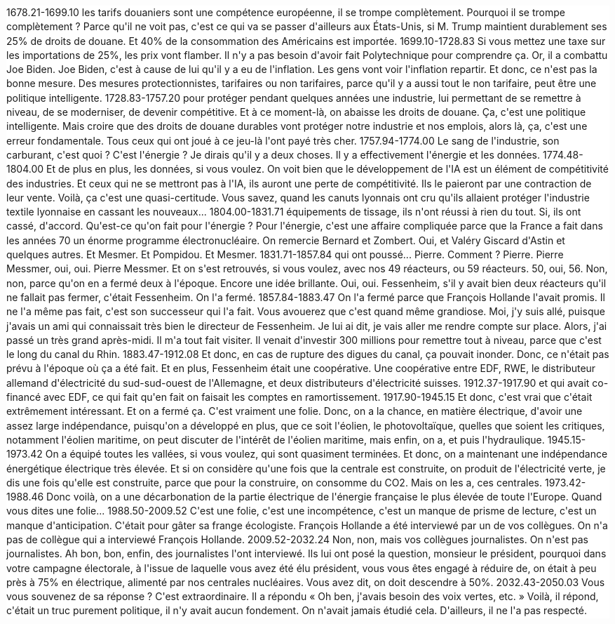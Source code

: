 1678.21-1699.10   les tarifs douaniers sont une compétence européenne, il se trompe complètement. Pourquoi il se trompe complètement ? Parce qu'il ne voit pas, c'est ce qui va se passer d'ailleurs aux États-Unis, si M. Trump maintient durablement ses 25% de droits de douane. Et 40% de la consommation des Américains est importée.
1699.10-1728.83   Si vous mettez une taxe sur les importations de 25%, les prix vont flamber. Il n'y a pas besoin d'avoir fait Polytechnique pour comprendre ça. Or, il a combattu Joe Biden. Joe Biden, c'est à cause de lui qu'il y a eu de l'inflation. Les gens vont voir l'inflation repartir. Et donc, ce n'est pas la bonne mesure. Des mesures protectionnistes, tarifaires ou non tarifaires, parce qu'il y a aussi tout le non tarifaire, peut être une politique intelligente.
1728.83-1757.20   pour protéger pendant quelques années une industrie, lui permettant de se remettre à niveau, de se moderniser, de devenir compétitive. Et à ce moment-là, on abaisse les droits de douane. Ça, c'est une politique intelligente. Mais croire que des droits de douane durables vont protéger notre industrie et nos emplois, alors là, ça, c'est une erreur fondamentale. Tous ceux qui ont joué à ce jeu-là l'ont payé très cher.
1757.94-1774.00   Le sang de l'industrie, son carburant, c'est quoi ? C'est l'énergie ? Je dirais qu'il y a deux choses. Il y a effectivement l'énergie et les données.
1774.48-1804.00   Et de plus en plus, les données, si vous voulez. On voit bien que le développement de l'IA est un élément de compétitivité des industries. Et ceux qui ne se mettront pas à l'IA, ils auront une perte de compétitivité. Ils le paieront par une contraction de leur vente. Voilà, ça c'est une quasi-certitude. Vous savez, quand les canuts lyonnais ont cru qu'ils allaient protéger l'industrie textile lyonnaise en cassant les nouveaux...
1804.00-1831.71   équipements de tissage, ils n'ont réussi à rien du tout. Si, ils ont cassé, d'accord. Qu'est-ce qu'on fait pour l'énergie ? Pour l'énergie, c'est une affaire compliquée parce que la France a fait dans les années 70 un énorme programme électronucléaire. On remercie Bernard et Zombert. Oui, et Valéry Giscard d'Astin et quelques autres. Et Mesmer. Et Pompidou. Et Mesmer.
1831.71-1857.84   qui ont poussé... Pierre. Comment ? Pierre. Pierre Messmer, oui, oui. Pierre Messmer. Et on s'est retrouvés, si vous voulez, avec nos 49 réacteurs, ou 59 réacteurs. 50, oui, 56. Non, non, parce qu'on en a fermé deux à l'époque. Encore une idée brillante. Oui, oui. Fessenheim, s'il y avait bien deux réacteurs qu'il ne fallait pas fermer, c'était Fessenheim. On l'a fermé.
1857.84-1883.47   On l'a fermé parce que François Hollande l'avait promis. Il ne l'a même pas fait, c'est son successeur qui l'a fait. Vous avouerez que c'est quand même grandiose. Moi, j'y suis allé, puisque j'avais un ami qui connaissait très bien le directeur de Fessenheim. Je lui ai dit, je vais aller me rendre compte sur place. Alors, j'ai passé un très grand après-midi. Il m'a tout fait visiter. Il venait d'investir 300 millions pour remettre tout à niveau, parce que c'est le long du canal du Rhin.
1883.47-1912.08   Et donc, en cas de rupture des digues du canal, ça pouvait inonder. Donc, ce n'était pas prévu à l'époque où ça a été fait. Et en plus, Fessenheim était une coopérative. Une coopérative entre EDF, RWE, le distributeur allemand d'électricité du sud-sud-ouest de l'Allemagne, et deux distributeurs d'électricité suisses.
1912.37-1917.90   et qui avait co-financé avec EDF, ce qui fait qu'en fait on faisait les comptes en ramortissement.
1917.90-1945.15   Et donc, c'est vrai que c'était extrêmement intéressant. Et on a fermé ça. C'est vraiment une folie. Donc, on a la chance, en matière électrique, d'avoir une assez large indépendance, puisqu'on a développé en plus, que ce soit l'éolien, le photovoltaïque, quelles que soient les critiques, notamment l'éolien maritime, on peut discuter de l'intérêt de l'éolien maritime, mais enfin, on a, et puis l'hydraulique.
1945.15-1973.42   On a équipé toutes les vallées, si vous voulez, qui sont quasiment terminées. Et donc, on a maintenant une indépendance énergétique électrique très élevée. Et si on considère qu'une fois que la centrale est construite, on produit de l'électricité verte, je dis une fois qu'elle est construite, parce que pour la construire, on consomme du CO2. Mais on les a, ces centrales.
1973.42-1988.46   Donc voilà, on a une décarbonation de la partie électrique de l'énergie française le plus élevée de toute l'Europe. Quand vous dites une folie...
1988.50-2009.52   C'est une folie, c'est une incompétence, c'est un manque de prisme de lecture, c'est un manque d'anticipation. C'était pour gâter sa frange écologiste. François Hollande a été interviewé par un de vos collègues. On n'a pas de collègue qui a interviewé François Hollande.
2009.52-2032.24   Non, non, mais vos collègues journalistes. On n'est pas journalistes. Ah bon, bon, enfin, des journalistes l'ont interviewé. Ils lui ont posé la question, monsieur le président, pourquoi dans votre campagne électorale, à l'issue de laquelle vous avez été élu président, vous vous êtes engagé à réduire de, on était à peu près à 75% en électrique, alimenté par nos centrales nucléaires. Vous avez dit, on doit descendre à 50%.
2032.43-2050.03   Vous vous souvenez de sa réponse ? C'est extraordinaire. Il a répondu « Oh ben, j'avais besoin des voix vertes, etc. » Voilà, il répond, c'était un truc purement politique, il n'y avait aucun fondement. On n'avait jamais étudié cela. D'ailleurs, il ne l'a pas respecté.